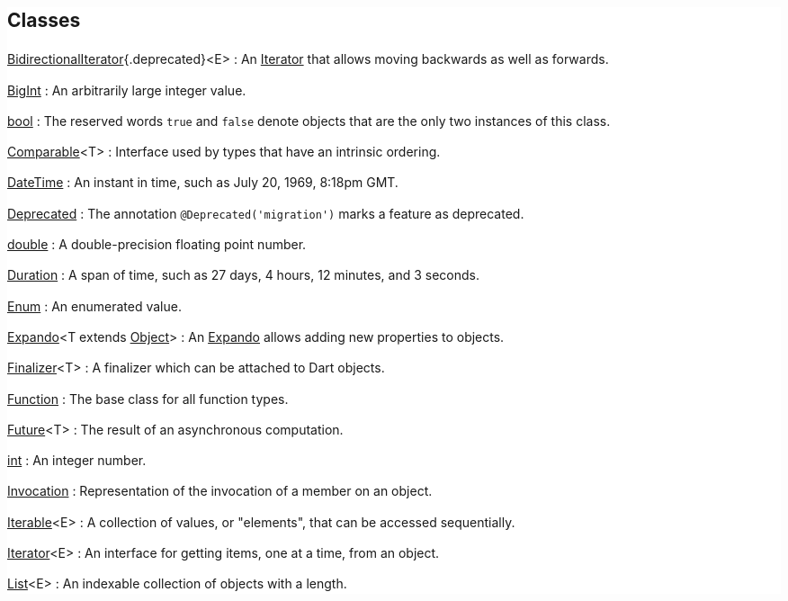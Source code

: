 Classes
-------

[BidirectionalIterator](bidirectionaliterator-class){.deprecated}\<E\>
:   An [Iterator](iterator-class) that allows moving backwards as well
    as forwards.

[BigInt](bigint-class)
:   An arbitrarily large integer value.

[bool](bool-class)
:   The reserved words `true` and `false` denote objects that are the
    only two instances of this class.

[Comparable](comparable-class)\<T\>
:   Interface used by types that have an intrinsic ordering.

[DateTime](datetime-class)
:   An instant in time, such as July 20, 1969, 8:18pm GMT.

[Deprecated](deprecated-class)
:   The annotation `@Deprecated('migration')` marks a feature as
    deprecated.

[double](double-class)
:   A double-precision floating point number.

[Duration](duration-class)
:   A span of time, such as 27 days, 4 hours, 12 minutes, and 3 seconds.

[Enum](enum-class)
:   An enumerated value.

[Expando](expando-class)\<T extends [Object](object-class)\>
:   An [Expando](expando-class) allows adding new properties to objects.

[Finalizer](finalizer-class)\<T\>
:   A finalizer which can be attached to Dart objects.

[Function](function-class)
:   The base class for all function types.

[Future](../dart-async/future-class)\<T\>
:   The result of an asynchronous computation.

[int](int-class)
:   An integer number.

[Invocation](invocation-class)
:   Representation of the invocation of a member on an object.

[Iterable](iterable-class)\<E\>
:   A collection of values, or \"elements\", that can be accessed
    sequentially.

[Iterator](iterator-class)\<E\>
:   An interface for getting items, one at a time, from an object.

[List](list-class)\<E\>
:   An indexable collection of objects with a length.
